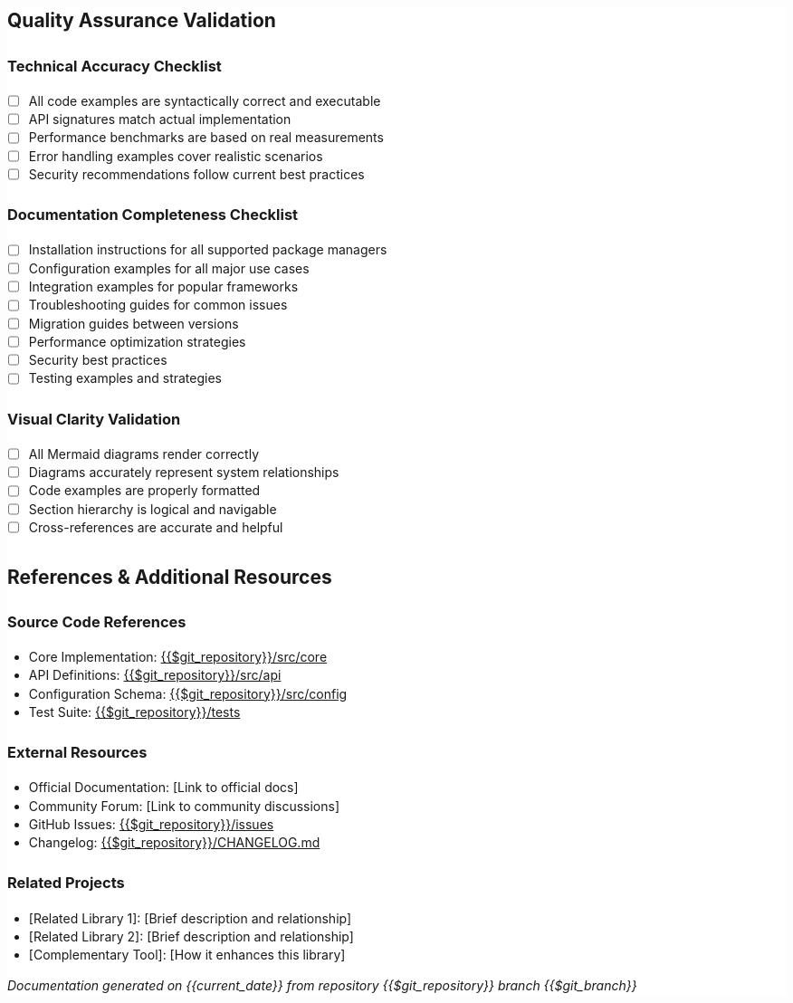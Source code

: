## Quality Assurance Validation

### Technical Accuracy Checklist
- [ ] All code examples are syntactically correct and executable
- [ ] API signatures match actual implementation
- [ ] Performance benchmarks are based on real measurements
- [ ] Error handling examples cover realistic scenarios
- [ ] Security recommendations follow current best practices

### Documentation Completeness Checklist
- [ ] Installation instructions for all supported package managers
- [ ] Configuration examples for all major use cases
- [ ] Integration examples for popular frameworks
- [ ] Troubleshooting guides for common issues
- [ ] Migration guides between versions
- [ ] Performance optimization strategies
- [ ] Security best practices
- [ ] Testing examples and strategies

### Visual Clarity Validation
- [ ] All Mermaid diagrams render correctly
- [ ] Diagrams accurately represent system relationships
- [ ] Code examples are properly formatted
- [ ] Section hierarchy is logical and navigable
- [ ] Cross-references are accurate and helpful

## References & Additional Resources

### Source Code References
- Core Implementation: [{{$git_repository}}/src/core]({{$git_repository}}/src/core)
- API Definitions: [{{$git_repository}}/src/api]({{$git_repository}}/src/api)
- Configuration Schema: [{{$git_repository}}/src/config]({{$git_repository}}/src/config)
- Test Suite: [{{$git_repository}}/tests]({{$git_repository}}/tests)

### External Resources
- Official Documentation: [Link to official docs]
- Community Forum: [Link to community discussions]
- GitHub Issues: [{{$git_repository}}/issues]({{$git_repository}}/issues)
- Changelog: [{{$git_repository}}/CHANGELOG.md]({{$git_repository}}/CHANGELOG.md)

### Related Projects
- [Related Library 1]: [Brief description and relationship]
- [Related Library 2]: [Brief description and relationship]
- [Complementary Tool]: [How it enhances this library]

</blog>

*Documentation generated on {{current_date}} from repository {{$git_repository}} branch {{$git_branch}}*
